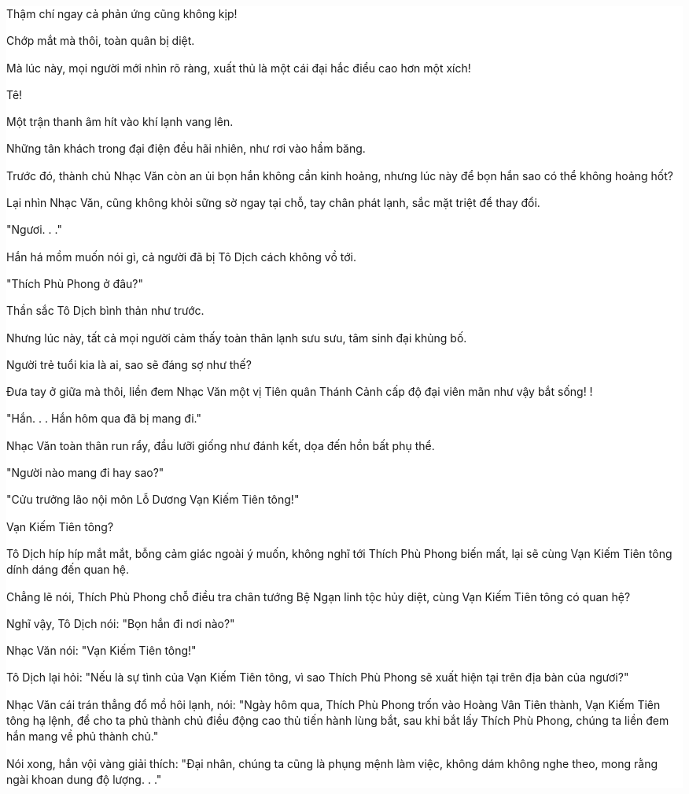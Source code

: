Thậm chí ngay cả phản ứng cũng không kịp!

Chớp mắt mà thôi, toàn quân bị diệt.

Mà lúc này, mọi người mới nhìn rõ ràng, xuất thủ là một cái đại hắc điểu cao hơn một xích!

Tê!

Một trận thanh âm hít vào khí lạnh vang lên.

Những tân khách trong đại điện đều hãi nhiên, như rơi vào hầm băng.

Trước đó, thành chủ Nhạc Văn còn an ủi bọn hắn không cần kinh hoảng, nhưng lúc này để bọn hắn sao có thể không hoảng hốt?

Lại nhìn Nhạc Văn, cũng không khỏi sững sờ ngay tại chỗ, tay chân phát lạnh, sắc mặt triệt để thay đổi.

"Ngươi. . ."

Hắn há mồm muốn nói gì, cả người đã bị Tô Dịch cách không vồ tới.

"Thích Phù Phong ở đâu?"

Thần sắc Tô Dịch bình thản như trước.

Nhưng lúc này, tất cả mọi người cảm thấy toàn thân lạnh sưu sưu, tâm sinh đại khủng bố.

Người trẻ tuổi kia là ai, sao sẽ đáng sợ như thế?

Đưa tay ở giữa mà thôi, liền đem Nhạc Văn một vị Tiên quân Thánh Cảnh cấp độ đại viên mãn như vậy bắt sống! !

"Hắn. . . Hắn hôm qua đã bị mang đi."

Nhạc Văn toàn thân run rẩy, đầu lưỡi giống như đánh kết, dọa đến hồn bất phụ thể.

"Người nào mang đi hay sao?"

"Cửu trưởng lão nội môn Lỗ Dương Vạn Kiếm Tiên tông!"

Vạn Kiếm Tiên tông?

Tô Dịch híp híp mắt mắt, bỗng cảm giác ngoài ý muốn, không nghĩ tới Thích Phù Phong biến mất, lại sẽ cùng Vạn Kiếm Tiên tông dính dáng đến quan hệ.

Chẳng lẽ nói, Thích Phù Phong chỗ điều tra chân tướng Bệ Ngạn linh tộc hủy diệt, cùng Vạn Kiếm Tiên tông có quan hệ?

Nghĩ vậy, Tô Dịch nói: "Bọn hắn đi nơi nào?"

Nhạc Văn nói: "Vạn Kiếm Tiên tông!"

Tô Dịch lại hỏi: "Nếu là sự tình của Vạn Kiếm Tiên tông, vì sao Thích Phù Phong sẽ xuất hiện tại trên địa bàn của ngươi?"

Nhạc Văn cái trán thẳng đổ mồ hôi lạnh, nói: "Ngày hôm qua, Thích Phù Phong trốn vào Hoàng Vân Tiên thành, Vạn Kiếm Tiên tông hạ lệnh, để cho ta phủ thành chủ điều động cao thủ tiến hành lùng bắt, sau khi bắt lấy Thích Phù Phong, chúng ta liền đem hắn mang về phủ thành chủ."

Nói xong, hắn vội vàng giải thích: "Đại nhân, chúng ta cũng là phụng mệnh làm việc, không dám không nghe theo, mong rằng ngài khoan dung độ lượng. . ."
